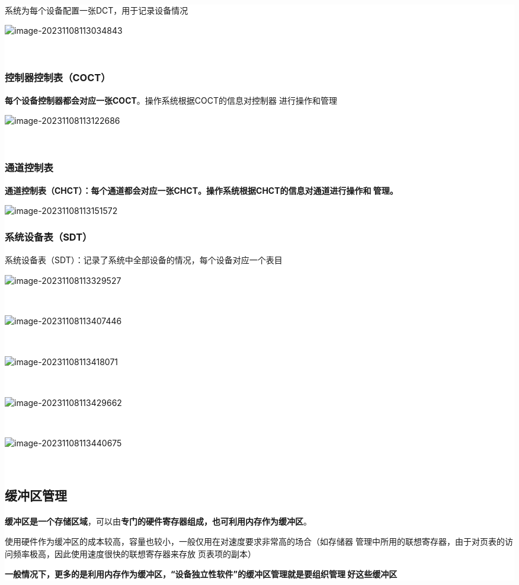 系统为每个设备配置一张DCT，用于记录设备情况

![image-20231108113034843](https://czynotebook.oss-cn-beijing.aliyuncs.com/notebook/image-20231108113034843.png)

<br>

### 控制器控制表（COCT）



**每个设备控制器都会对应一张COCT**。操作系统根据COCT的信息对控制器 进行操作和管理

![image-20231108113122686](https://czynotebook.oss-cn-beijing.aliyuncs.com/notebook/image-20231108113122686.png)

<br>

### 通道控制表

**通道控制表（CHCT）：每个通道都会对应一张CHCT。操作系统根据CHCT的信息对通道进行操作和 管理。**

![image-20231108113151572](https://czynotebook.oss-cn-beijing.aliyuncs.com/notebook/image-20231108113151572.png)

### 系统设备表（SDT）

系统设备表（SDT）：记录了系统中全部设备的情况，每个设备对应一个表目

![image-20231108113329527](https://czynotebook.oss-cn-beijing.aliyuncs.com/notebook/image-20231108113329527.png)

<br>

![image-20231108113407446](https://czynotebook.oss-cn-beijing.aliyuncs.com/notebook/image-20231108113407446.png)

<br>

![image-20231108113418071](https://czynotebook.oss-cn-beijing.aliyuncs.com/notebook/image-20231108113418071.png)

<br>

![image-20231108113429662](https://czynotebook.oss-cn-beijing.aliyuncs.com/notebook/image-20231108113429662.png)

<br>

![image-20231108113440675](https://czynotebook.oss-cn-beijing.aliyuncs.com/notebook/image-20231108113440675.png)

<br>



## 缓冲区管理

**缓冲区是一个存储区域**，可以由**专门的硬件寄存器组成，也可利用内存作为缓冲区**。 

使用硬件作为缓冲区的成本较高，容量也较小，一般仅用在对速度要求非常高的场合（如存储器 管理中所用的联想寄存器，由于对页表的访问频率极高，因此使用速度很快的联想寄存器来存放 页表项的副本） 

**一般情况下，更多的是利用内存作为缓冲区，“设备独立性软件”的缓冲区管理就是要组织管理 好这些缓冲区**

